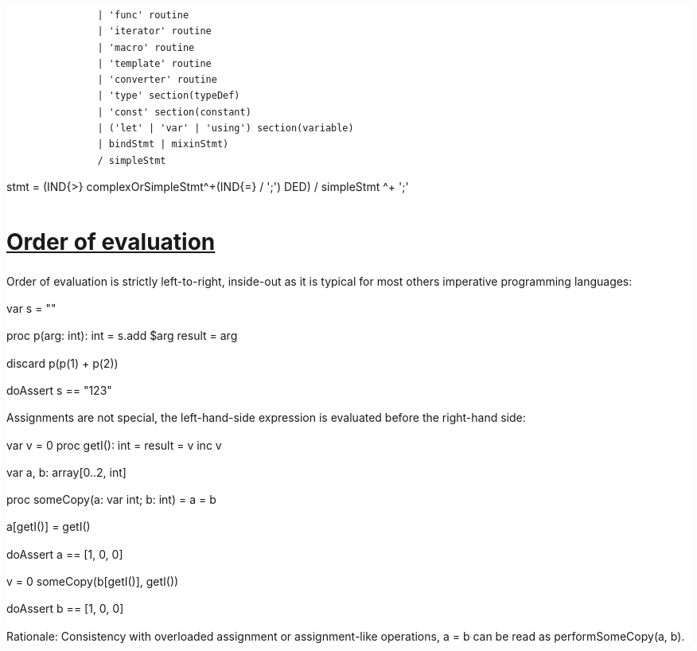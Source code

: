                     | 'func' routine
                    | 'iterator' routine
                    | 'macro' routine
                    | 'template' routine
                    | 'converter' routine
                    | 'type' section(typeDef)
                    | 'const' section(constant)
                    | ('let' | 'var' | 'using') section(variable)
                    | bindStmt | mixinStmt)
                    / simpleStmt
stmt = (IND{>} complexOrSimpleStmt^+(IND{=} / ';') DED)
     / simpleStmt ^+ ';'

[Order of evaluation](#order-of-evaluation)
===========================================

Order of evaluation is strictly left-to-right, inside-out as it is typical for most others imperative programming languages:

var s \= ""

proc p(arg: int): int \=
  s.add $arg
  result \= arg

discard p(p(1) + p(2))

doAssert s \== "123"

Assignments are not special, the left-hand-side expression is evaluated before the right-hand side:

var v \= 0
proc getI(): int \=
  result \= v
  inc v

var a, b: array\[0..2, int\]

proc someCopy(a: var int; b: int) \= a \= b

a\[getI()\] \= getI()

doAssert a \== \[1, 0, 0\]

v \= 0
someCopy(b\[getI()\], getI())

doAssert b \== \[1, 0, 0\]

Rationale: Consistency with overloaded assignment or assignment-like operations, a \= b can be read as performSomeCopy(a, b).

